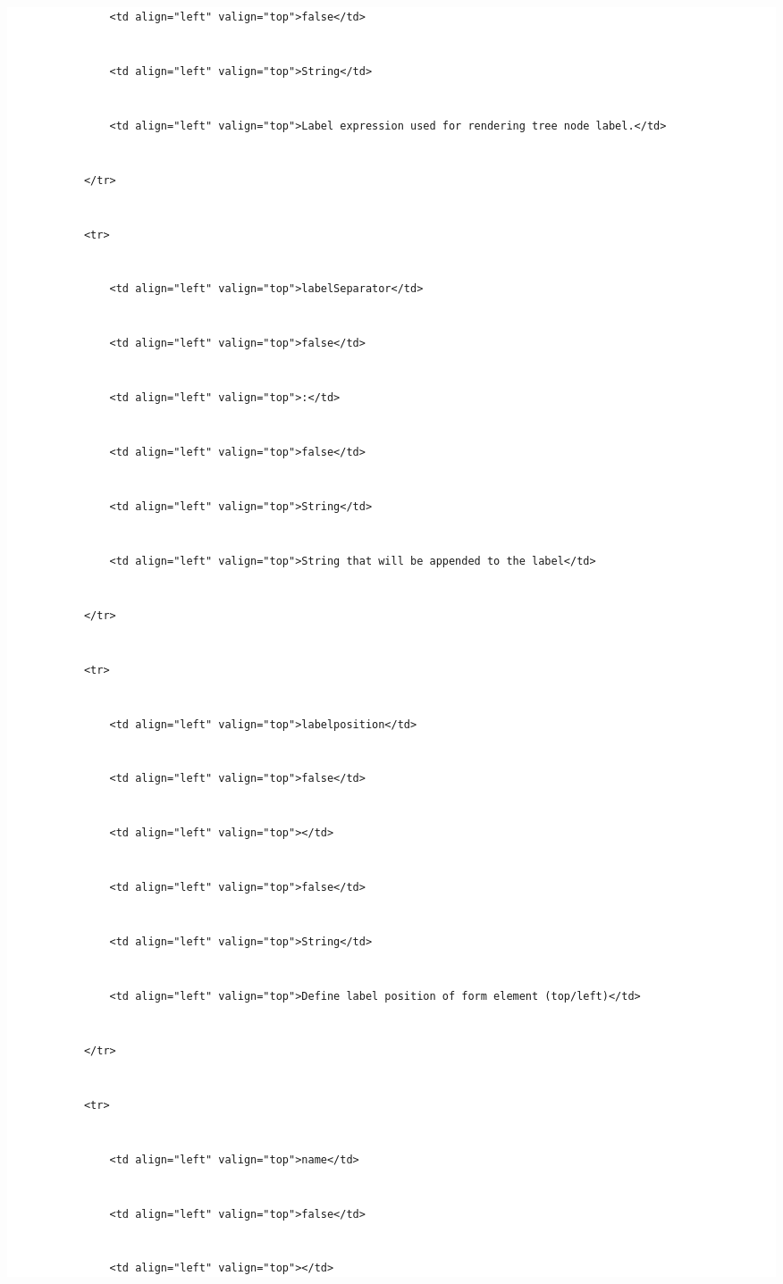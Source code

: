 
					<td align="left" valign="top">false</td>


					<td align="left" valign="top">String</td>


					<td align="left" valign="top">Label expression used for rendering tree node label.</td>


				</tr>


				<tr>


					<td align="left" valign="top">labelSeparator</td>


					<td align="left" valign="top">false</td>


					<td align="left" valign="top">:</td>


					<td align="left" valign="top">false</td>


					<td align="left" valign="top">String</td>


					<td align="left" valign="top">String that will be appended to the label</td>


				</tr>


				<tr>


					<td align="left" valign="top">labelposition</td>


					<td align="left" valign="top">false</td>


					<td align="left" valign="top"></td>


					<td align="left" valign="top">false</td>


					<td align="left" valign="top">String</td>


					<td align="left" valign="top">Define label position of form element (top/left)</td>


				</tr>


				<tr>


					<td align="left" valign="top">name</td>


					<td align="left" valign="top">false</td>


					<td align="left" valign="top"></td>

